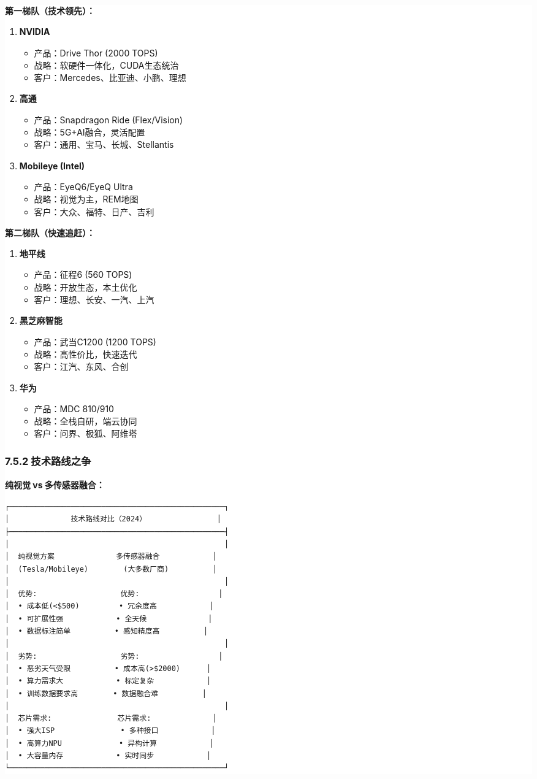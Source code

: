 **第一梯队（技术领先）：**

1. **NVIDIA**
   - 产品：Drive Thor (2000 TOPS)
   - 战略：软硬件一体化，CUDA生态统治
   - 客户：Mercedes、比亚迪、小鹏、理想

2. **高通**
   - 产品：Snapdragon Ride (Flex/Vision)
   - 战略：5G+AI融合，灵活配置
   - 客户：通用、宝马、长城、Stellantis

3. **Mobileye (Intel)**
   - 产品：EyeQ6/EyeQ Ultra
   - 战略：视觉为主，REM地图
   - 客户：大众、福特、日产、吉利

**第二梯队（快速追赶）：**

1. **地平线**
   - 产品：征程6 (560 TOPS)
   - 战略：开放生态，本土优化
   - 客户：理想、长安、一汽、上汽

2. **黑芝麻智能**
   - 产品：武当C1200 (1200 TOPS)
   - 战略：高性价比，快速迭代
   - 客户：江汽、东风、合创

3. **华为**
   - 产品：MDC 810/910
   - 战略：全栈自研，端云协同
   - 客户：问界、极狐、阿维塔

### 7.5.2 技术路线之争

**纯视觉 vs 多传感器融合：**

```
┌─────────────────────────────────────────────────┐
│              技术路线对比（2024）                │
├─────────────────────────────────────────────────┤
│                                                 │
│  纯视觉方案              多传感器融合            │
│  (Tesla/Mobileye)        (大多数厂商)          │
│                                                 │
│  优势:                   优势:                  │
│  • 成本低(<$500)         • 冗余度高            │
│  • 可扩展性强            • 全天候              │
│  • 数据标注简单          • 感知精度高          │
│                                                 │
│  劣势:                   劣势:                  │
│  • 恶劣天气受限          • 成本高(>$2000)      │
│  • 算力需求大            • 标定复杂            │
│  • 训练数据要求高        • 数据融合难          │
│                                                 │
│  芯片需求:               芯片需求:              │
│  • 强大ISP               • 多种接口            │
│  • 高算力NPU             • 异构计算            │
│  • 大容量内存            • 实时同步            │
└─────────────────────────────────────────────────┘
```
